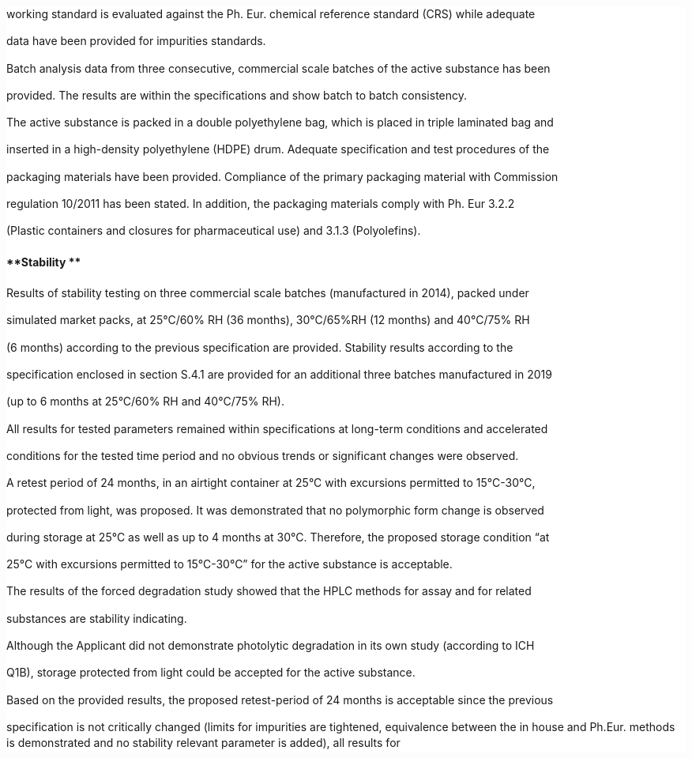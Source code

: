 working standard is evaluated against the Ph. Eur. chemical reference standard (CRS) while adequate

data have been provided for impurities standards.

Batch analysis data from three consecutive, commercial scale batches of the active substance has been

provided. The results are within the specifications and show batch to batch consistency.

The active substance is packed in a double polyethylene bag, which is placed in triple laminated bag and

inserted in a high-density polyethylene (HDPE) drum. Adequate specification and test procedures of the

packaging materials have been provided. Compliance of the primary packaging material with Commission

regulation 10/2011 has been stated. In addition, the packaging materials comply with Ph. Eur 3.2.2

(Plastic containers and closures for pharmaceutical use) and 3.1.3 (Polyolefins).
#### **Stability **

Results of stability testing on three commercial scale batches (manufactured in 2014), packed under

simulated market packs, at 25°C/60% RH (36 months), 30°C/65%RH (12 months) and 40°C/75% RH

(6 months) according to the previous specification are provided. Stability results according to the

specification enclosed in section S.4.1 are provided for an additional three batches manufactured in 2019

(up to 6 months at 25°C/60% RH and 40°C/75% RH).

All results for tested parameters remained within specifications at long-term conditions and accelerated

conditions for the tested time period and no obvious trends or significant changes were observed.

A retest period of 24 months, in an airtight container at 25°C with excursions permitted to 15°C-30°C,

protected from light, was proposed. It was demonstrated that no polymorphic form change is observed

during storage at 25°C as well as up to 4 months at 30°C. Therefore, the proposed storage condition “at

25°C with excursions permitted to 15°C-30°C” for the active substance is acceptable.

The results of the forced degradation study showed that the HPLC methods for assay and for related

substances are stability indicating.

Although the Applicant did not demonstrate photolytic degradation in its own study (according to ICH

Q1B), storage protected from light could be accepted for the active substance.

Based on the provided results, the proposed retest-period of 24 months is acceptable since the previous

specification is not critically changed (limits for impurities are tightened, equivalence between the in
house and Ph.Eur. methods is demonstrated and no stability relevant parameter is added), all results for
